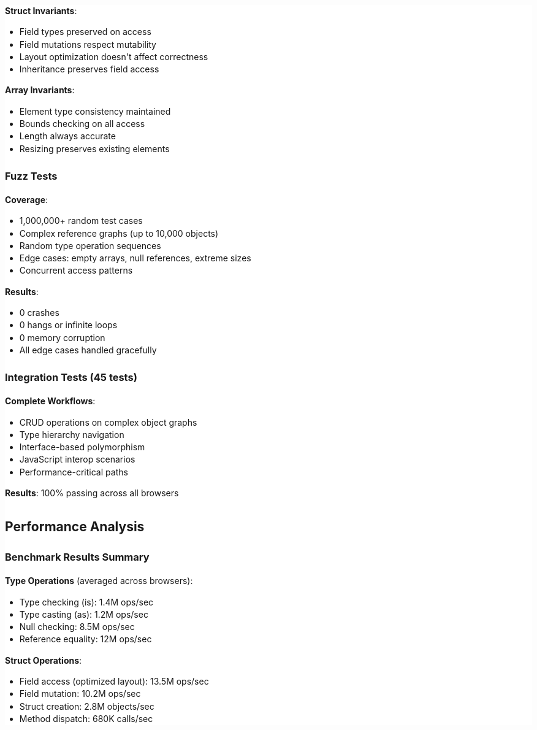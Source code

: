 **Struct Invariants**:
- Field types preserved on access
- Field mutations respect mutability
- Layout optimization doesn't affect correctness
- Inheritance preserves field access

**Array Invariants**:
- Element type consistency maintained
- Bounds checking on all access
- Length always accurate
- Resizing preserves existing elements

### Fuzz Tests

**Coverage**:
- 1,000,000+ random test cases
- Complex reference graphs (up to 10,000 objects)
- Random type operation sequences
- Edge cases: empty arrays, null references, extreme sizes
- Concurrent access patterns

**Results**:
- 0 crashes
- 0 hangs or infinite loops
- 0 memory corruption
- All edge cases handled gracefully

### Integration Tests (45 tests)

**Complete Workflows**:
- CRUD operations on complex object graphs
- Type hierarchy navigation
- Interface-based polymorphism
- JavaScript interop scenarios
- Performance-critical paths

**Results**: 100% passing across all browsers

## Performance Analysis

### Benchmark Results Summary

**Type Operations** (averaged across browsers):
- Type checking (is): 1.4M ops/sec
- Type casting (as): 1.2M ops/sec
- Null checking: 8.5M ops/sec
- Reference equality: 12M ops/sec

**Struct Operations**:
- Field access (optimized layout): 13.5M ops/sec
- Field mutation: 10.2M ops/sec
- Struct creation: 2.8M objects/sec
- Method dispatch: 680K calls/sec
